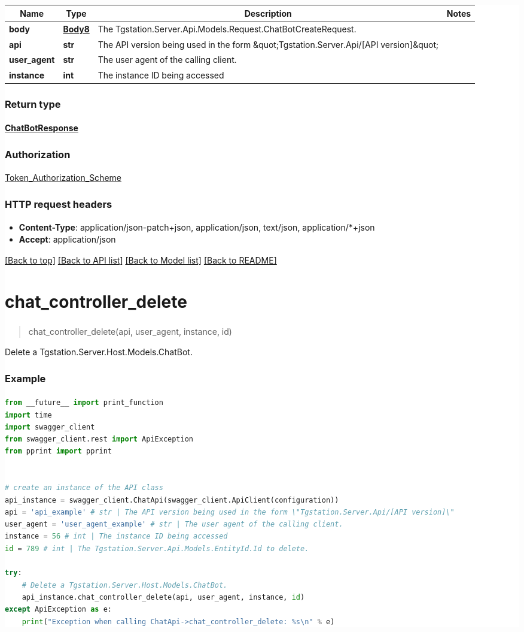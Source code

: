 Name | Type | Description  | Notes
------------- | ------------- | ------------- | -------------
 **body** | [**Body8**](Body8.md)| The Tgstation.Server.Api.Models.Request.ChatBotCreateRequest. | 
 **api** | **str**| The API version being used in the form \&quot;Tgstation.Server.Api/[API version]\&quot; | 
 **user_agent** | **str**| The user agent of the calling client. | 
 **instance** | **int**| The instance ID being accessed | 

### Return type

[**ChatBotResponse**](ChatBotResponse.md)

### Authorization

[Token_Authorization_Scheme](../README.md#Token_Authorization_Scheme)

### HTTP request headers

 - **Content-Type**: application/json-patch+json, application/json, text/json, application/*+json
 - **Accept**: application/json

[[Back to top]](#) [[Back to API list]](../README.md#documentation-for-api-endpoints) [[Back to Model list]](../README.md#documentation-for-models) [[Back to README]](../README.md)

# **chat_controller_delete**
> chat_controller_delete(api, user_agent, instance, id)

Delete a Tgstation.Server.Host.Models.ChatBot.

### Example
```python
from __future__ import print_function
import time
import swagger_client
from swagger_client.rest import ApiException
from pprint import pprint


# create an instance of the API class
api_instance = swagger_client.ChatApi(swagger_client.ApiClient(configuration))
api = 'api_example' # str | The API version being used in the form \"Tgstation.Server.Api/[API version]\"
user_agent = 'user_agent_example' # str | The user agent of the calling client.
instance = 56 # int | The instance ID being accessed
id = 789 # int | The Tgstation.Server.Api.Models.EntityId.Id to delete.

try:
    # Delete a Tgstation.Server.Host.Models.ChatBot.
    api_instance.chat_controller_delete(api, user_agent, instance, id)
except ApiException as e:
    print("Exception when calling ChatApi->chat_controller_delete: %s\n" % e)
```
